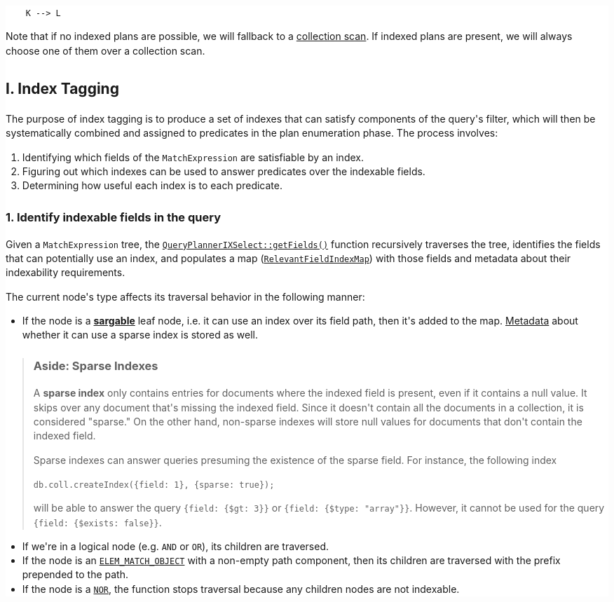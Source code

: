 ```mermaid
    K --> L
```

Note that if no indexed plans are possible, we will fallback to a [collection scan](#collection-scan-plans). If indexed plans are present, we will always choose one of them over a collection scan.

## I. Index Tagging

The purpose of index tagging is to produce a set of indexes that can satisfy components of the query's filter, which will then be systematically combined and assigned to predicates in the plan enumeration phase. The process involves:

1. Identifying which fields of the `MatchExpression` are satisfiable by an index.
1. Figuring out which indexes can be used to answer predicates over the indexable fields.
1. Determining how useful each index is to each predicate.

### 1. Identify indexable fields in the query

Given a `MatchExpression` tree, the [`QueryPlannerIXSelect::getFields()`](https://github.com/mongodb/mongo/blob/e16bc2248a3410167e39d09bb9bc29a96f026ead/src/mongo/db/query/planner_ixselect.cpp#L247) function recursively traverses the tree, identifies the fields that can potentially use an index, and populates a map ([`RelevantFieldIndexMap`](https://github.com/mongodb/mongo/blob/e16bc2248a3410167e39d09bb9bc29a96f026ead/src/mongo/db/query/planner_ixselect.h#L55)) with those fields and metadata about their indexability requirements.

The current node's type affects its traversal behavior in the following manner:

- If the node is a [**sargable**](https://github.com/mongodb/mongo/blob/e16bc2248a3410167e39d09bb9bc29a96f026ead/src/mongo/db/query/indexability.h#L46) leaf node, i.e. it can use an index over its field path, then it's added to the map. [Metadata](https://github.com/mongodb/mongo/blob/e16bc2248a3410167e39d09bb9bc29a96f026ead/src/mongo/db/query/planner_ixselect.h#L51) about whether it can use a sparse index is stored as well.

> ### Aside: Sparse Indexes
>
> A **sparse index** only contains entries for documents where the indexed field is present, even if it contains a null value. It skips over any document that's missing the indexed field. Since it doesn't contain all the documents in a collection, it is considered "sparse." On the other hand, non-sparse indexes will store null values for documents that don't contain the indexed field.
>
> Sparse indexes can answer queries presuming the existence of the sparse field. For instance, the following index
>
> ```
> db.coll.createIndex({field: 1}, {sparse: true});
> ```
>
> will be able to answer the query `{field: {$gt: 3}}` or `{field: {$type: "array"}}`. However, it cannot be used for the query `{field: {$exists: false}}`.

- If we're in a logical node (e.g. `AND` or `OR`), its children are traversed.
- If the node is an [`ELEM_MATCH_OBJECT`](https://github.com/mongodb/mongo/blob/e16bc2248a3410167e39d09bb9bc29a96f026ead/src/mongo/db/query/planner_ixselect.cpp#L260) with a non-empty path component, then its children are traversed with the prefix prepended to the path.
- If the node is a [`NOR`](https://github.com/mongodb/mongo/blob/e16bc2248a3410167e39d09bb9bc29a96f026ead/src/mongo/db/query/planner_ixselect.cpp#L252), the function stops traversal because any children nodes are not indexable.
